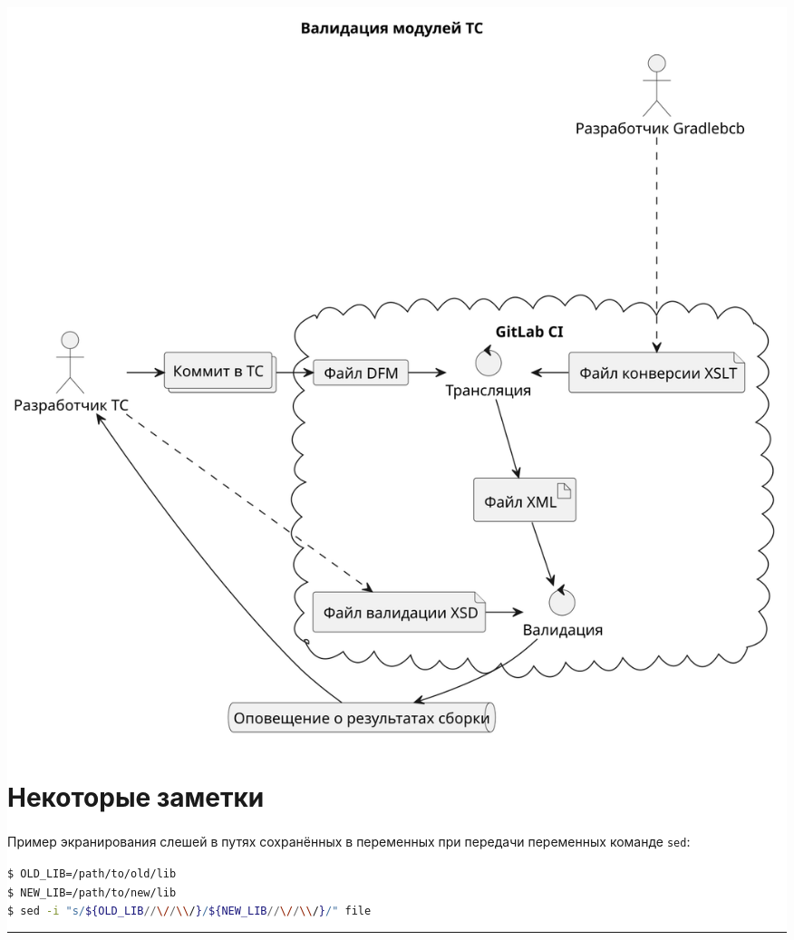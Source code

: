 ![BorlandXSD](docs/out/xsd/xsd.svg)

# Некоторые заметки

Пример экранирования слешей в путях сохранённых в переменных при передачи переменных команде `sed`:

```sh
$ OLD_LIB=/path/to/old/lib
$ NEW_LIB=/path/to/new/lib
$ sed -i "s/${OLD_LIB//\//\\/}/${NEW_LIB//\//\\/}/" file
```
---
